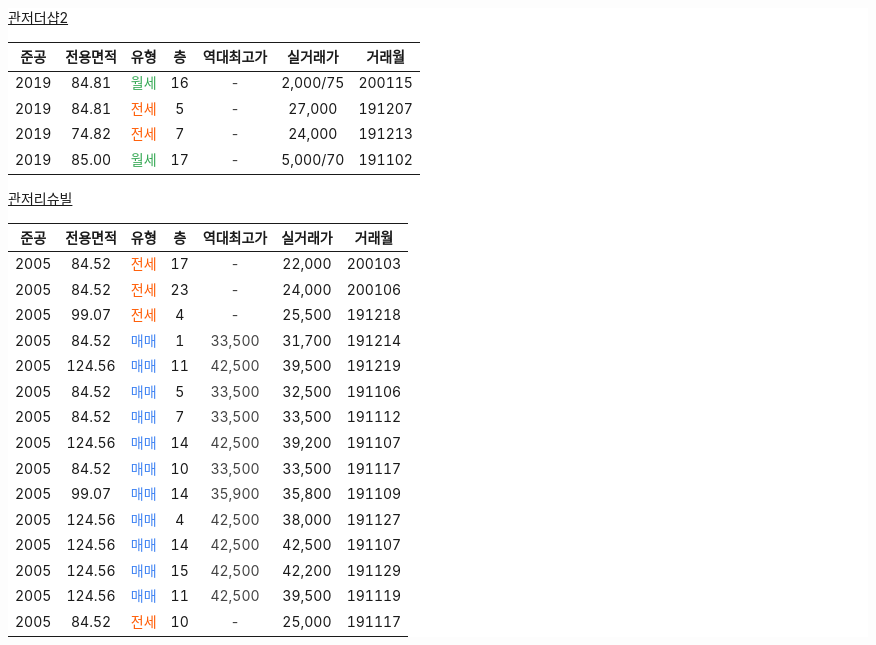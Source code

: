 [관저더샵2](https://search.naver.com/search.naver?query=%EB%8C%80%EC%A0%84%EA%B4%91%EC%97%AD%EC%8B%9C+%EC%84%9C%EA%B5%AC+%EA%B4%80%EC%A0%80%EB%8F%99+%EA%B4%80%EC%A0%80%EB%8D%94%EC%83%B52)

|준공|전용면적|유형|층|역대최고가|실거래가|거래월|
|:---:|:---:|:---:|:---:|:---:|:---:|:---:|
|2019|84.81|<span style="color:#34a853">월세</span>|16|<span style="color:#444444">-</span>|2,000/75|200115|
|2019|84.81|<span style="color:#ff5a00">전세</span>|5|<span style="color:#444444">-</span>|27,000|191207|
|2019|74.82|<span style="color:#ff5a00">전세</span>|7|<span style="color:#444444">-</span>|24,000|191213|
|2019|85.00|<span style="color:#34a853">월세</span>|17|<span style="color:#444444">-</span>|5,000/70|191102|

[관저리슈빌](https://search.naver.com/search.naver?query=%EB%8C%80%EC%A0%84%EA%B4%91%EC%97%AD%EC%8B%9C+%EC%84%9C%EA%B5%AC+%EA%B4%80%EC%A0%80%EB%8F%99+%EA%B4%80%EC%A0%80%EB%A6%AC%EC%8A%88%EB%B9%8C)

|준공|전용면적|유형|층|역대최고가|실거래가|거래월|
|:---:|:---:|:---:|:---:|:---:|:---:|:---:|
|2005|84.52|<span style="color:#ff5a00">전세</span>|17|<span style="color:#444444">-</span>|22,000|200103|
|2005|84.52|<span style="color:#ff5a00">전세</span>|23|<span style="color:#444444">-</span>|24,000|200106|
|2005|99.07|<span style="color:#ff5a00">전세</span>|4|<span style="color:#444444">-</span>|25,500|191218|
|2005|84.52|<span style="color:#4285f3">매매</span>|1|<span style="color:#444444">33,500</span>|31,700|191214|
|2005|124.56|<span style="color:#4285f3">매매</span>|11|<span style="color:#444444">42,500</span>|39,500|191219|
|2005|84.52|<span style="color:#4285f3">매매</span>|5|<span style="color:#444444">33,500</span>|32,500|191106|
|2005|84.52|<span style="color:#4285f3">매매</span>|7|<span style="color:#444444">33,500</span>|33,500|191112|
|2005|124.56|<span style="color:#4285f3">매매</span>|14|<span style="color:#444444">42,500</span>|39,200|191107|
|2005|84.52|<span style="color:#4285f3">매매</span>|10|<span style="color:#444444">33,500</span>|33,500|191117|
|2005|99.07|<span style="color:#4285f3">매매</span>|14|<span style="color:#444444">35,900</span>|35,800|191109|
|2005|124.56|<span style="color:#4285f3">매매</span>|4|<span style="color:#444444">42,500</span>|38,000|191127|
|2005|124.56|<span style="color:#4285f3">매매</span>|14|<span style="color:#444444">42,500</span>|42,500|191107|
|2005|124.56|<span style="color:#4285f3">매매</span>|15|<span style="color:#444444">42,500</span>|42,200|191129|
|2005|124.56|<span style="color:#4285f3">매매</span>|11|<span style="color:#444444">42,500</span>|39,500|191119|
|2005|84.52|<span style="color:#ff5a00">전세</span>|10|<span style="color:#444444">-</span>|25,000|191117|


<script async src="//pagead2.googlesyndication.com/pagead/js/adsbygoogle.js"></script>

<ins class="adsbygoogle"
     style="display:block"
     data-ad-client="ca-pub-1142216861245946"
     data-ad-slot="4805727019"
     data-ad-format="auto"
     data-full-width-responsive="true"></ins>
<script>
(adsbygoogle = window.adsbygoogle || []).push({});
</script>

